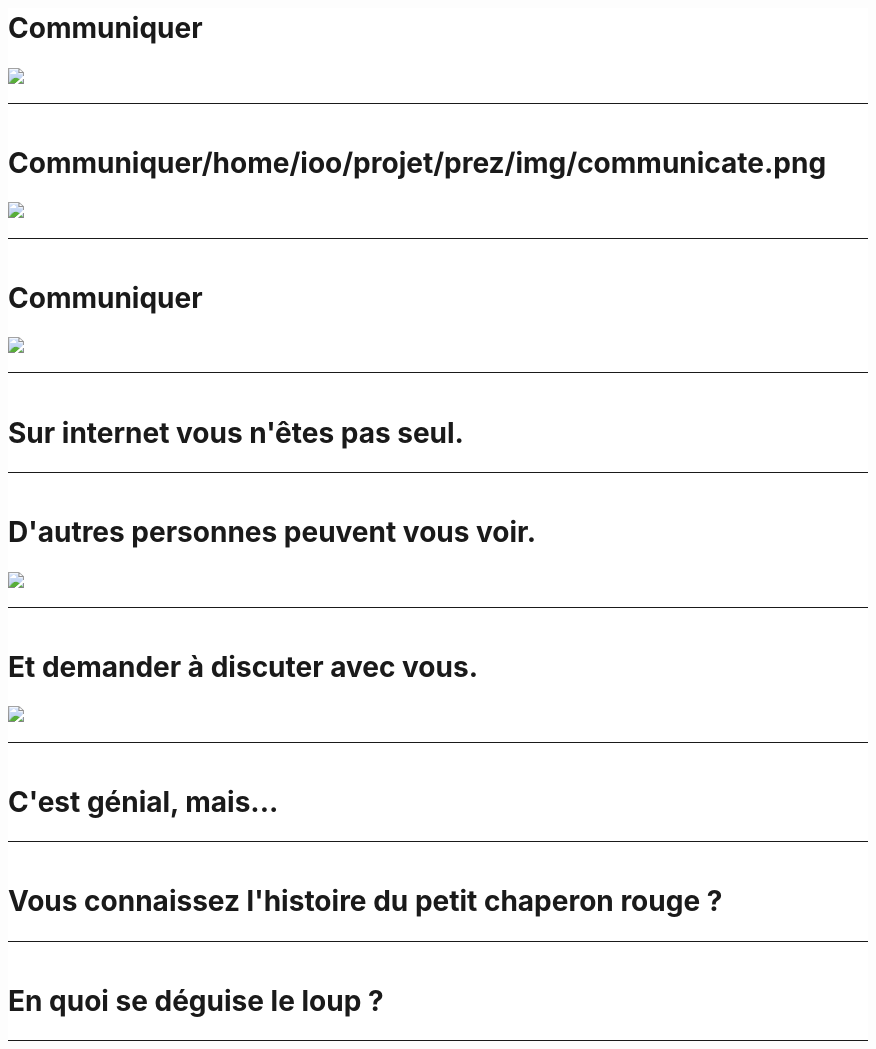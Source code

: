 
# Communiquer

<img src="img/communicate-first.svg" style="width:90%" />

---

# Communiquer/home/ioo/projet/prez/img/communicate.png

<img src="img/communicate-second.svg" style="width:90%" />

---

# Communiquer

<img src="img/communicate-third.svg" style="width:90%" />

---

# Sur internet vous n'êtes pas seul.

---

# D'autres personnes peuvent vous voir.

<img src="img/communicate-4.svg" style="width:90%" />

---

# Et demander à discuter avec vous.

<img src="img/communicate-5.svg" style="width:90%" />

---

# C'est génial, mais...

---

# Vous connaissez l'histoire du petit chaperon rouge ?

---

# En quoi se déguise le loup ?

---